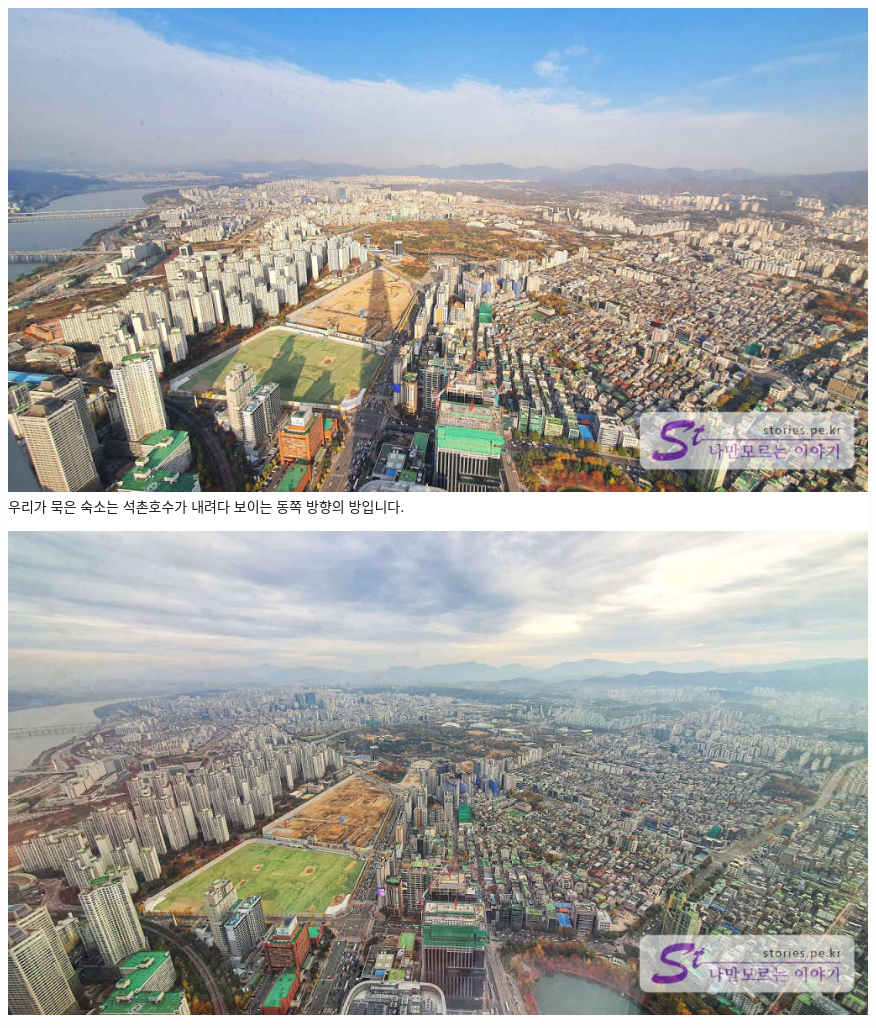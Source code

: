 ![](./images/20201105_152827-01.jpeg) 
우리가 묵은 숙소는 석촌호수가 내려다 보이는 동쪽 방향의 방입니다.  

![](./images/20201106_082753-01.jpeg)